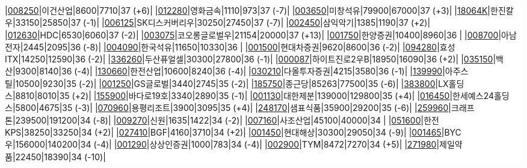 |[008250](https://finance.daum.net/quotes/A008250)|이건산업|8600|7710|37 (+6)|
|[012280](https://finance.daum.net/quotes/A012280)|영화금속|1110|973|37 (-7)|
|[003650](https://finance.daum.net/quotes/A003650)|미창석유|79900|67000|37 (+3)|
|[18064K](https://finance.daum.net/quotes/A18064K)|한진칼우|33150|25850|37 (-1)|
|[006125](https://finance.daum.net/quotes/A006125)|SK디스커버리우|30250|27450|37 (-7)|
|[002450](https://finance.daum.net/quotes/A002450)|삼익악기|1385|1190|37 (+2)|
|[012630](https://finance.daum.net/quotes/A012630)|HDC|6530|6060|37 (-2)|
|[003075](https://finance.daum.net/quotes/A003075)|코오롱글로벌우|21154|20000|37 (+13)|
|[001750](https://finance.daum.net/quotes/A001750)|한양증권|10400|8960|36 |
|[008700](https://finance.daum.net/quotes/A008700)|아남전자|2445|2095|36 (-8)|
|[004090](https://finance.daum.net/quotes/A004090)|한국석유|11650|10330|36 |
|[001500](https://finance.daum.net/quotes/A001500)|현대차증권|9620|8600|36 (-2)|
|[094280](https://finance.daum.net/quotes/A094280)|효성ITX|14250|12590|36 (-2)|
|[336260](https://finance.daum.net/quotes/A336260)|두산퓨얼셀|30300|27800|36 (-1)|
|[000087](https://finance.daum.net/quotes/A000087)|하이트진로2우B|18950|16090|36 (+2)|
|[035150](https://finance.daum.net/quotes/A035150)|백산|9300|8140|36 (-4)|
|[130660](https://finance.daum.net/quotes/A130660)|한전산업|10600|8240|36 (-4)|
|[030210](https://finance.daum.net/quotes/A030210)|다올투자증권|4215|3580|36 (-1)|
|[139990](https://finance.daum.net/quotes/A139990)|아주스틸|10500|9230|35 (-2)|
|[001250](https://finance.daum.net/quotes/A001250)|GS글로벌|3440|2745|35 (-2)|
|[185750](https://finance.daum.net/quotes/A185750)|종근당|85263|77500|35 (-6)|
|[383800](https://finance.daum.net/quotes/A383800)|LX홀딩스|8810|8010|35 (+2)|
|[155900](https://finance.daum.net/quotes/A155900)|바다로19호|3340|2890|35 (-1)|
|[001130](https://finance.daum.net/quotes/A001130)|대한제분|139000|129800|35 (+4)|
|[016450](https://finance.daum.net/quotes/A016450)|한세예스24홀딩스|5800|4675|35 (-3)|
|[070960](https://finance.daum.net/quotes/A070960)|용평리조트|3900|3095|35 (+4)|
|[248170](https://finance.daum.net/quotes/A248170)|샘표식품|35900|29200|35 (-6)|
|[259960](https://finance.daum.net/quotes/A259960)|크래프톤|239500|191200|34 (-8)|
|[009270](https://finance.daum.net/quotes/A009270)|신원|1635|1422|34 (-2)|
|[007160](https://finance.daum.net/quotes/A007160)|사조산업|45100|40000|34 |
|[051600](https://finance.daum.net/quotes/A051600)|한전KPS|38250|33250|34 (+2)|
|[027410](https://finance.daum.net/quotes/A027410)|BGF|4160|3710|34 (+2)|
|[001450](https://finance.daum.net/quotes/A001450)|현대해상|30300|29050|34 (-9)|
|[001465](https://finance.daum.net/quotes/A001465)|BYC우|156000|140200|34 (-4)|
|[001290](https://finance.daum.net/quotes/A001290)|상상인증권|1000|783|34 (-4)|
|[002900](https://finance.daum.net/quotes/A002900)|TYM|8472|7270|34 (+5)|
|[271980](https://finance.daum.net/quotes/A271980)|제일약품|22450|18390|34 (-10)|